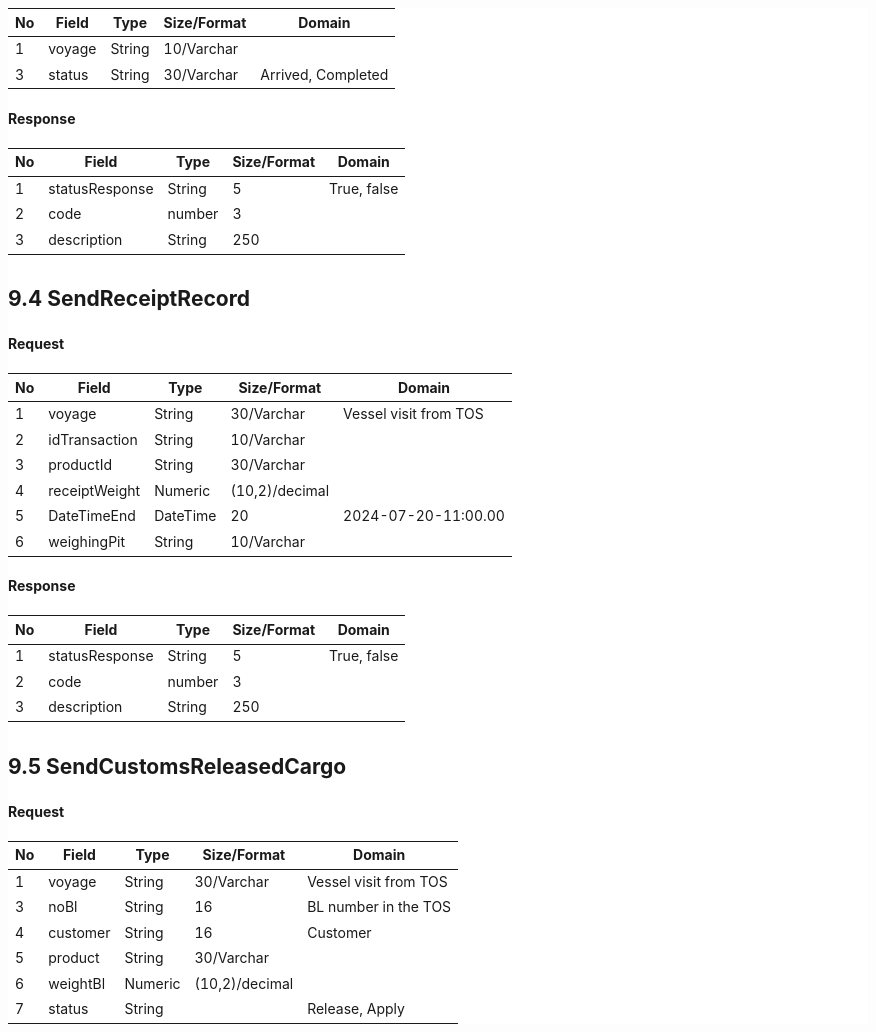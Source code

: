 | No | Field     | Type    | Size/Format  | Domain                |
|----|-----------|---------|--------------|-----------------------|
| 1  | voyage    | String  | 10/Varchar   |                       |
| 3  | status    | String  | 30/Varchar   | Arrived, Completed     |

#### Response

| No | Field          | Type    | Size/Format | Domain          |
|----|----------------|---------|-------------|-----------------|
| 1  | statusResponse | String  | 5           | True, false     |
| 2  | code           | number  | 3           |                 |
| 3  | description    | String  | 250         |                 |


## 9.4 SendReceiptRecord

#### Request

| No | Field         | Type    | Size/Format   | Domain                  |
|----|---------------|---------|---------------|-------------------------|
| 1  | voyage        | String  | 30/Varchar    | Vessel visit from TOS    |
| 2  | idTransaction | String  | 10/Varchar    |                         |
| 3  | productId     | String  | 30/Varchar    |                         |
| 4  | receiptWeight | Numeric | (10,2)/decimal|                         |
| 5  | DateTimeEnd   | DateTime| 20            | 2024-07-20-11:00.00     |
| 6  | weighingPit   | String  | 10/Varchar    |                         |

#### Response

| No | Field          | Type    | Size/Format | Domain          |
|----|----------------|---------|-------------|-----------------|
| 1  | statusResponse | String  | 5           | True, false     |
| 2  | code           | number  | 3           |                 |
| 3  | description    | String  | 250         |                 |


## 9.5 SendCustomsReleasedCargo

#### Request

| No | Field       | Type    | Size/Format   | Domain                          |
|----|-------------|---------|---------------|---------------------------------|
| 1  | voyage      | String  | 30/Varchar    | Vessel visit from TOS           |
| 3  | noBl        | String  | 16            | BL number in the TOS            |
| 4  | customer    | String  | 16            | Customer                        |
| 5  | product     | String  | 30/Varchar    |                                 |
| 6  | weightBl    | Numeric | (10,2)/decimal|                                 |
| 7  | status      | String  |               | Release, Apply                   |

